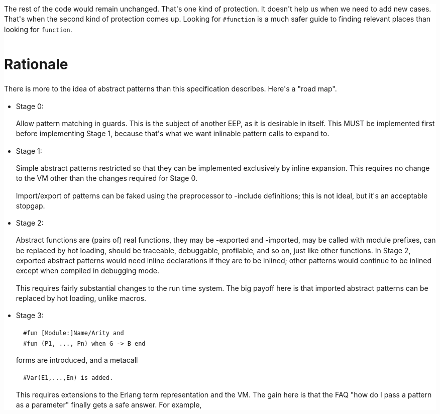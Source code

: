 The rest of the code would remain unchanged.  That's one kind of
protection.  It doesn't help us when we need to add new cases.
That's when the second kind of protection comes up.  Looking
for `#function` is a much safer guide to finding relevant places
than looking for `function`.

Rationale
=========

There is more to the idea of abstract patterns than this
specification describes.  Here's a "road map".

- Stage 0:

  Allow pattern matching in guards.
  This is the subject of another EEP, as it is
  desirable in itself.  This MUST be implemented
  first before implementing Stage 1, because that's
  what we want inlinable pattern calls to expand to.

- Stage 1:

  Simple abstract patterns restricted so that they
  can be implemented exclusively by inline expansion.
  This requires no change to the VM other than the
  changes required for Stage 0.

  Import/export of patterns can be faked using the
  preprocessor to -include definitions; this is not
  ideal, but it's an acceptable stopgap.

- Stage 2:

  Abstract functions are (pairs of) real functions,
  they may be -exported and -imported, may be called
  with module prefixes, can be replaced by hot loading,
  should be traceable, debuggable, profilable, and so
  on, just like other functions.  In Stage 2, exported
  abstract patterns would need inline declarations if
  they are to be inlined; other patterns would continue
  to be inlined except when compiled in debugging mode.

  This requires fairly substantial changes to the
  run time system.  The big payoff here is that
  imported abstract patterns can be replaced by hot
  loading, unlike macros.

- Stage 3:

        #fun [Module:]Name/Arity and
        #fun (P1, ..., Pn) when G -> B end

  forms are introduced, and a metacall

        #Var(E1,...,En) is added.

  This requires extensions to the Erlang term
  representation and the VM.  The gain here is that
  the FAQ "how do I pass a pattern as a parameter"
  finally gets a safe answer.  For example,


[EmacsVar]: <> "Local Variables:"
[EmacsVar]: <> "mode: indented-text"
[EmacsVar]: <> "indent-tabs-mode: nil"
[EmacsVar]: <> "sentence-end-double-space: t"
[EmacsVar]: <> "fill-column: 70"
[EmacsVar]: <> "coding: utf-8"
[EmacsVar]: <> "End:"